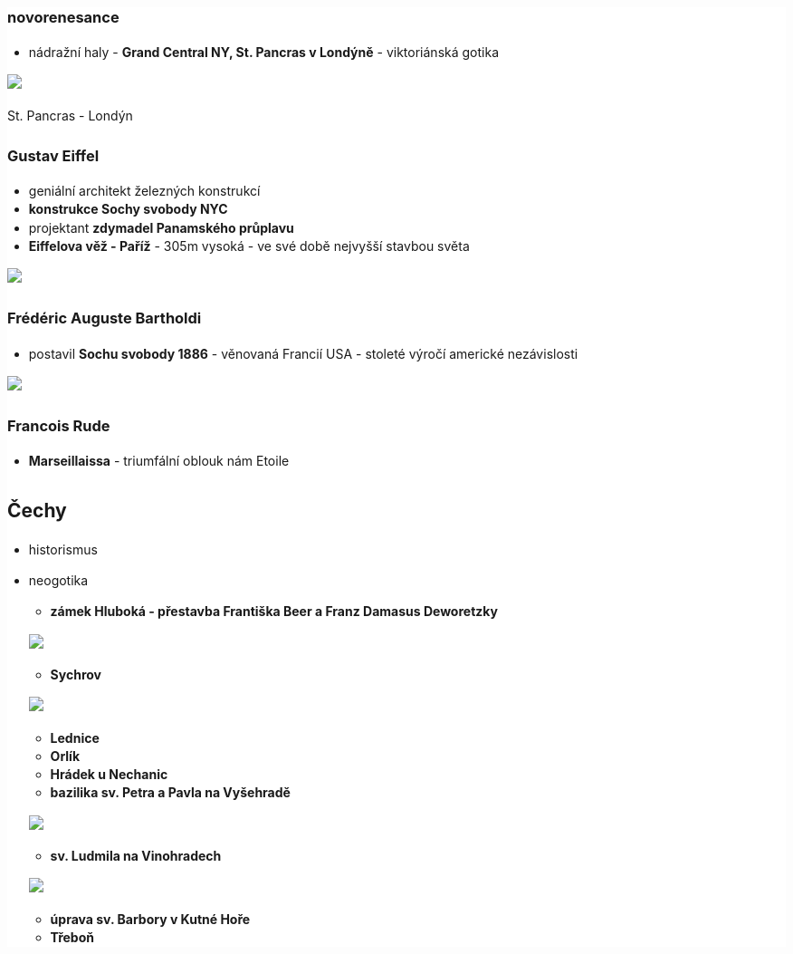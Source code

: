 

### novorenesance

- nádražní haly - **Grand Central NY, St. Pancras v Londýně** - viktoriánská gotika

![](./img/${documentBaseName}/romantismus_2025-02-25-21-26-13.png)

St. Pancras - Londýn

### Gustav Eiffel

- geniální architekt železných konstrukcí
- **konstrukce Sochy svobody NYC**
- projektant **zdymadel Panamského průplavu**
- **Eiffelova věž - Paříž** - 305m vysoká - ve své době nejvyšší stavbou světa

![](./img/${documentBaseName}/romantismus_2025-02-25-21-26-22.png)

### Frédéric Auguste Bartholdi

- postavil **Sochu svobody 1886** - věnovaná Francií USA - stoleté výročí americké nezávislosti

![](./img/${documentBaseName}/romantismus_2025-02-25-21-26-32.png)

### Francois Rude

- **Marseillaissa** - triumfální oblouk nám Etoile

## Čechy

- historismus
- neogotika
    - **zámek Hluboká - přestavba Františka Beer a Franz Damasus Deworetzky**
    
   ![](./img/${documentBaseName}/romantismus_2025-02-25-21-26-47.png)
    
    - **Sychrov**
    
    ![](./img/${documentBaseName}/romantismus_2025-02-25-21-26-55.png)
    
    - **Lednice**
    - **Orlík**
    - **Hrádek u Nechanic**
    - **bazilika sv. Petra a Pavla na Vyšehradě**
    
    ![](./img/${documentBaseName}/romantismus_2025-02-25-21-27-04.png)
    
    - **sv. Ludmila na Vinohradech**
    
    ![](./img/${documentBaseName}/romantismus_2025-02-25-21-27-12.png)
    
    - **úprava sv. Barbory v Kutné Hoře**
    - **Třeboň**
    